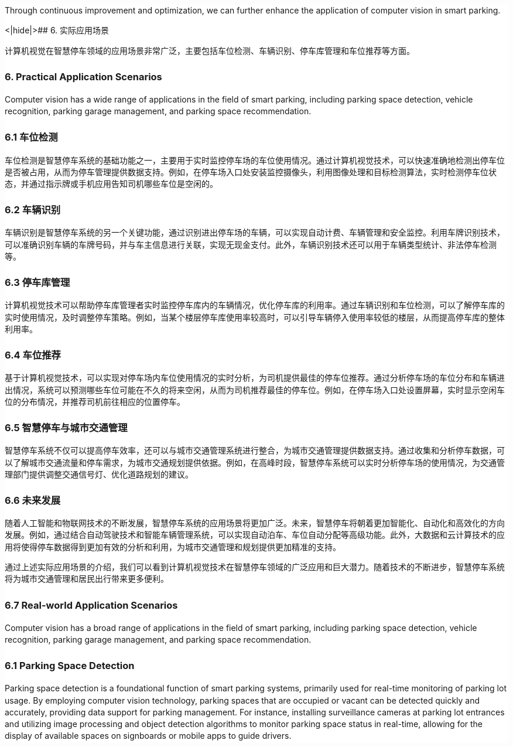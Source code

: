 Through continuous improvement and optimization, we can further enhance the application of computer vision in smart parking.

<|hide|>## 6. 实际应用场景

计算机视觉在智慧停车领域的应用场景非常广泛，主要包括车位检测、车辆识别、停车库管理和车位推荐等方面。

### 6. Practical Application Scenarios

Computer vision has a wide range of applications in the field of smart parking, including parking space detection, vehicle recognition, parking garage management, and parking space recommendation.

### 6.1 车位检测

车位检测是智慧停车系统的基础功能之一，主要用于实时监控停车场的车位使用情况。通过计算机视觉技术，可以快速准确地检测出停车位是否被占用，从而为停车管理提供数据支持。例如，在停车场入口处安装监控摄像头，利用图像处理和目标检测算法，实时检测停车位状态，并通过指示牌或手机应用告知司机哪些车位是空闲的。

### 6.2 车辆识别

车辆识别是智慧停车系统的另一个关键功能，通过识别进出停车场的车辆，可以实现自动计费、车辆管理和安全监控。利用车牌识别技术，可以准确识别车辆的车牌号码，并与车主信息进行关联，实现无现金支付。此外，车辆识别技术还可以用于车辆类型统计、非法停车检测等。

### 6.3 停车库管理

计算机视觉技术可以帮助停车库管理者实时监控停车库内的车辆情况，优化停车库的利用率。通过车辆识别和车位检测，可以了解停车库的实时使用情况，及时调整停车策略。例如，当某个楼层停车库使用率较高时，可以引导车辆停入使用率较低的楼层，从而提高停车库的整体利用率。

### 6.4 车位推荐

基于计算机视觉技术，可以实现对停车场内车位使用情况的实时分析，为司机提供最佳的停车位推荐。通过分析停车场的车位分布和车辆进出情况，系统可以预测哪些车位可能在不久的将来空闲，从而为司机推荐最佳的停车位。例如，在停车场入口处设置屏幕，实时显示空闲车位的分布情况，并推荐司机前往相应的位置停车。

### 6.5 智慧停车与城市交通管理

智慧停车系统不仅可以提高停车效率，还可以与城市交通管理系统进行整合，为城市交通管理提供数据支持。通过收集和分析停车数据，可以了解城市交通流量和停车需求，为城市交通规划提供依据。例如，在高峰时段，智慧停车系统可以实时分析停车场的使用情况，为交通管理部门提供调整交通信号灯、优化道路规划的建议。

### 6.6 未来发展

随着人工智能和物联网技术的不断发展，智慧停车系统的应用场景将更加广泛。未来，智慧停车将朝着更加智能化、自动化和高效化的方向发展。例如，通过结合自动驾驶技术和智能车辆管理系统，可以实现自动泊车、车位自动分配等高级功能。此外，大数据和云计算技术的应用将使得停车数据得到更加有效的分析和利用，为城市交通管理和规划提供更加精准的支持。

通过上述实际应用场景的介绍，我们可以看到计算机视觉技术在智慧停车领域的广泛应用和巨大潜力。随着技术的不断进步，智慧停车系统将为城市交通管理和居民出行带来更多便利。

### 6.7 Real-world Application Scenarios

Computer vision has a broad range of applications in the field of smart parking, including parking space detection, vehicle recognition, parking garage management, and parking space recommendation.

### 6.1 Parking Space Detection

Parking space detection is a foundational function of smart parking systems, primarily used for real-time monitoring of parking lot usage. By employing computer vision technology, parking spaces that are occupied or vacant can be detected quickly and accurately, providing data support for parking management. For instance, installing surveillance cameras at parking lot entrances and utilizing image processing and object detection algorithms to monitor parking space status in real-time, allowing for the display of available spaces on signboards or mobile apps to guide drivers.
